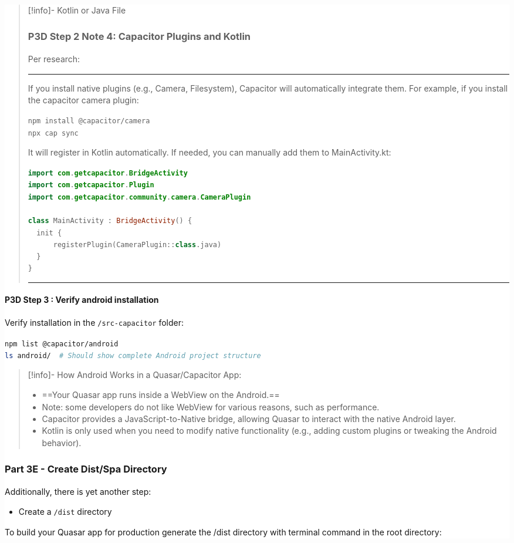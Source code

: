 > [!info]- Kotlin or Java File
>### P3D Step 2 Note 4: Capacitor Plugins and Kotlin
>
>Per research:
>*************
>If you install native plugins (e.g., Camera, Filesystem), Capacitor will automatically integrate them.
>For example, if you install the capacitor camera plugin:
>
>```bash
>npm install @capacitor/camera
>npx cap sync
>```
>
>It will register in Kotlin automatically. If needed, you can manually add them to MainActivity.kt:
>
>```kotlin
>import com.getcapacitor.BridgeActivity
>import com.getcapacitor.Plugin
>import com.getcapacitor.community.camera.CameraPlugin
>
>class MainActivity : BridgeActivity() {
 >   init {
 >       registerPlugin(CameraPlugin::class.java)
 >   }
>}
>```
>*************

#### P3D Step 3 : Verify android installation

Verify installation in the `/src-capacitor` folder:

```bash
npm list @capacitor/android
ls android/  # Should show complete Android project structure
```

> [!info]- How Android Works in a Quasar/Capacitor App:
>- ==Your Quasar app runs inside a WebView on the Android.==
>- Note: some developers do not like WebView for various reasons, such as performance.  
>- Capacitor provides a JavaScript-to-Native bridge, allowing Quasar to interact with the native Android layer.
>- Kotlin is only used when you need to modify native functionality (e.g., adding custom plugins or tweaking the Android behavior).


### Part 3E - Create Dist/Spa Directory

Additionally, there is yet another step:
- Create a `/dist` directory

To build your Quasar app for production generate the /dist directory with terminal command in the root directory:
